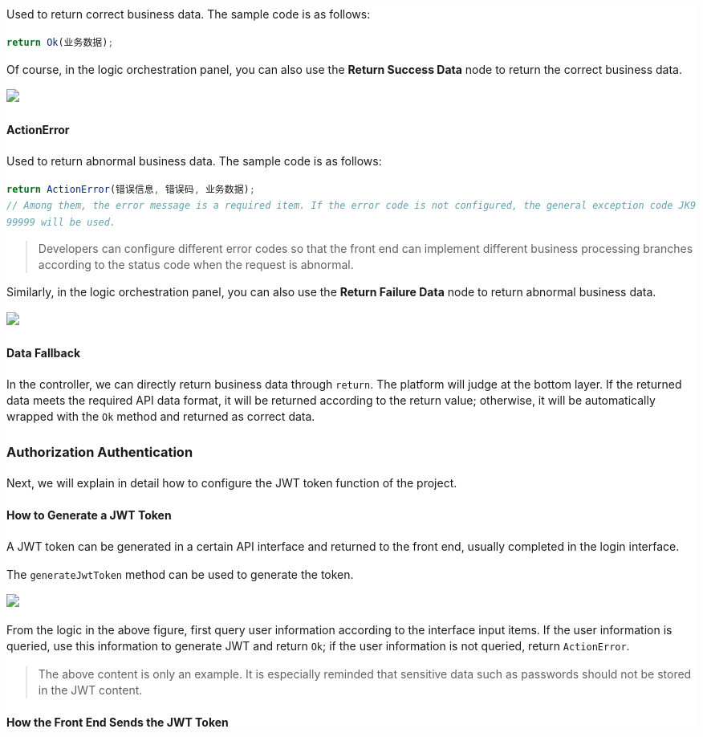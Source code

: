 Used to return correct business data. The sample code is as follows:

```js
return Ok(业务数据);
```

Of course, in the logic orchestration panel, you can also use the **Return Success Data** node to return the correct business data.

![](/workbench/server-controller5.png)

#### ActionError

Used to return abnormal business data. The sample code is as follows:

```js
return ActionError(错误信息, 错误码, 业务数据);
// Among them, the error message is a required item. If the error code is not configured, the general exception code JK999999 will be used.
```

> Developers can configure different error codes so that the front end can implement different business processing branches according to the status code when the request is abnormal.

Similarly, in the logic orchestration panel, you can also use the **Return Failure Data** node to return abnormal business data.

![](/workbench/server-controller6.png)

#### Data Fallback

In the controller, we can directly return business data through `return`. The platform will judge at the bottom layer. If the returned data meets the required API data format, it will be returned according to the return value; otherwise, it will be automatically wrapped with the `Ok` method and returned as correct data.

### Authorization Authentication

Next, we will explain in detail how to configure the JWT token function of the project.

#### How to Generate a JWT Token

A JWT token can be generated in a certain API interface and returned to the front end, usually completed in the login interface.

The `generateJwtToken` method can be used to generate the token.

![](/workbench/server-controller7.png)

From the logic in the above figure, first query user information according to the interface input items. If the user information is queried, use this information to generate JWT and return `Ok`; if the user information is not queried, return `ActionError`.

> The above content is only an example. It is especially reminded that sensitive data such as passwords should not be stored in the JWT content.

#### How the Front End Sends the JWT Token
